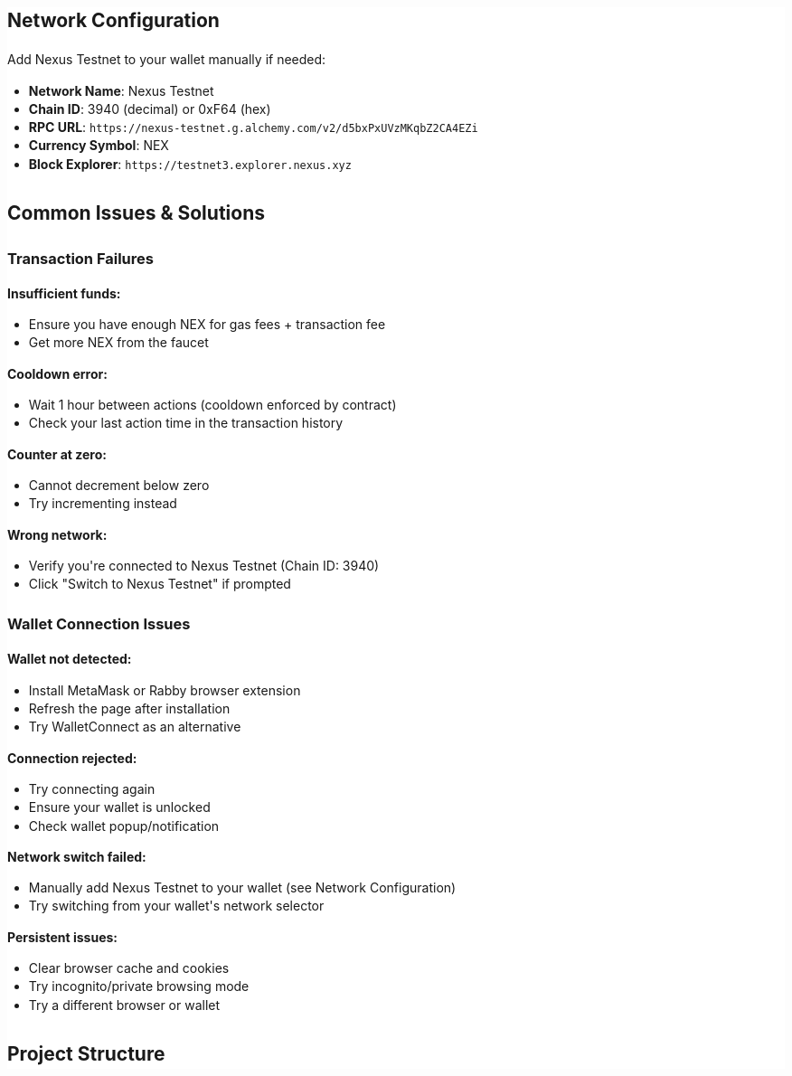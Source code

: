 ## Network Configuration

Add Nexus Testnet to your wallet manually if needed:

- **Network Name**: Nexus Testnet
- **Chain ID**: 3940 (decimal) or 0xF64 (hex)
- **RPC URL**: `https://nexus-testnet.g.alchemy.com/v2/d5bxPxUVzMKqbZ2CA4EZi`
- **Currency Symbol**: NEX
- **Block Explorer**: `https://testnet3.explorer.nexus.xyz`

## Common Issues & Solutions

### Transaction Failures

**Insufficient funds:**
- Ensure you have enough NEX for gas fees + transaction fee
- Get more NEX from the faucet

**Cooldown error:**
- Wait 1 hour between actions (cooldown enforced by contract)
- Check your last action time in the transaction history

**Counter at zero:**
- Cannot decrement below zero
- Try incrementing instead

**Wrong network:**
- Verify you're connected to Nexus Testnet (Chain ID: 3940)
- Click "Switch to Nexus Testnet" if prompted

### Wallet Connection Issues

**Wallet not detected:**
- Install MetaMask or Rabby browser extension
- Refresh the page after installation
- Try WalletConnect as an alternative

**Connection rejected:**
- Try connecting again
- Ensure your wallet is unlocked
- Check wallet popup/notification

**Network switch failed:**
- Manually add Nexus Testnet to your wallet (see Network Configuration)
- Try switching from your wallet's network selector

**Persistent issues:**
- Clear browser cache and cookies
- Try incognito/private browsing mode
- Try a different browser or wallet

## Project Structure
